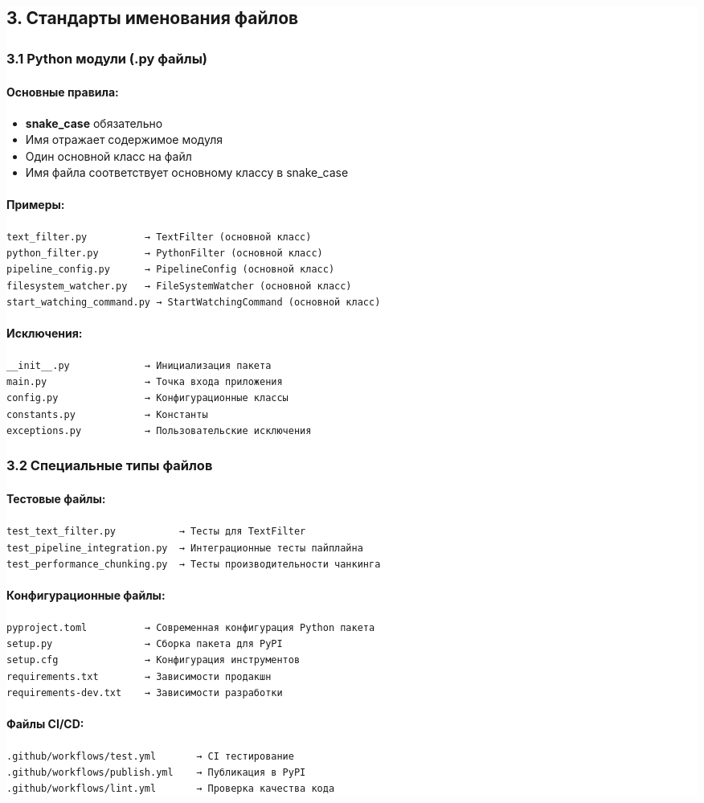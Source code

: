 ```
```

## 3. Стандарты именования файлов

### 3.1 Python модули (.py файлы)

#### Основные правила:
- **snake_case** обязательно
- Имя отражает содержимое модуля
- Один основной класс на файл
- Имя файла соответствует основному классу в snake_case

#### Примеры:
```
text_filter.py          → TextFilter (основной класс)
python_filter.py        → PythonFilter (основной класс)
pipeline_config.py      → PipelineConfig (основной класс)
filesystem_watcher.py   → FileSystemWatcher (основной класс)
start_watching_command.py → StartWatchingCommand (основной класс)
```

#### Исключения:
```
__init__.py             → Инициализация пакета
main.py                 → Точка входа приложения
config.py               → Конфигурационные классы
constants.py            → Константы
exceptions.py           → Пользовательские исключения
```

### 3.2 Специальные типы файлов

#### Тестовые файлы:
```
test_text_filter.py           → Тесты для TextFilter
test_pipeline_integration.py  → Интеграционные тесты пайплайна
test_performance_chunking.py  → Тесты производительности чанкинга
```

#### Конфигурационные файлы:
```
pyproject.toml          → Современная конфигурация Python пакета
setup.py                → Сборка пакета для PyPI
setup.cfg               → Конфигурация инструментов
requirements.txt        → Зависимости продакшн
requirements-dev.txt    → Зависимости разработки
```

#### Файлы CI/CD:
```
.github/workflows/test.yml       → CI тестирование
.github/workflows/publish.yml    → Публикация в PyPI
.github/workflows/lint.yml       → Проверка качества кода
```
